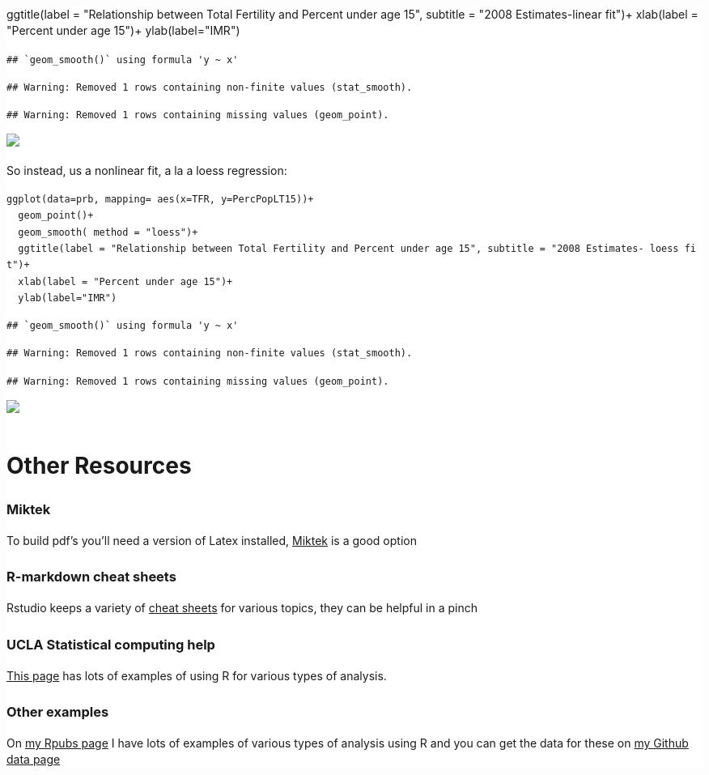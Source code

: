 <a class="sourceLine" id="cb132-4" data-line-number="4"><span class="st">  </span><span class="kw">ggtitle</span>(<span class="dt">label =</span> <span class="st">&quot;Relationship between Total Fertility and Percent under age 15&quot;</span>, <span class="dt">subtitle =</span> <span class="st">&quot;2008 Estimates-linear fit&quot;</span>)<span class="op">+</span></a>
<a class="sourceLine" id="cb132-5" data-line-number="5"><span class="st">  </span><span class="kw">xlab</span>(<span class="dt">label =</span> <span class="st">&quot;Percent under age 15&quot;</span>)<span class="op">+</span></a>
<a class="sourceLine" id="cb132-6" data-line-number="6"><span class="st">  </span><span class="kw">ylab</span>(<span class="dt">label=</span><span class="st">&quot;IMR&quot;</span>)</a></code></pre></div>
<pre><code>## `geom_smooth()` using formula &#39;y ~ x&#39;</code></pre>
<pre><code>## Warning: Removed 1 rows containing non-finite values (stat_smooth).</code></pre>
<pre><code>## Warning: Removed 1 rows containing missing values (geom_point).</code></pre>
<p><img src="{{ site.url }}{{ site.baseurl }}/knitr_files/r_social_behavioral_course_files/figure-html/unnamed-chunk-38-1.png" /></p>
<p>So instead, us a nonlinear fit, a la a loess regression:</p>
<div class="sourceCode" id="cb136"><pre class="sourceCode r"><code class="sourceCode r"><a class="sourceLine" id="cb136-1" data-line-number="1"><span class="kw">ggplot</span>(<span class="dt">data=</span>prb, <span class="dt">mapping=</span> <span class="kw">aes</span>(<span class="dt">x=</span>TFR, <span class="dt">y=</span>PercPopLT15))<span class="op">+</span></a>
<a class="sourceLine" id="cb136-2" data-line-number="2"><span class="st">  </span><span class="kw">geom_point</span>()<span class="op">+</span></a>
<a class="sourceLine" id="cb136-3" data-line-number="3"><span class="st">  </span><span class="kw">geom_smooth</span>( <span class="dt">method =</span> <span class="st">&quot;loess&quot;</span>)<span class="op">+</span></a>
<a class="sourceLine" id="cb136-4" data-line-number="4"><span class="st">  </span><span class="kw">ggtitle</span>(<span class="dt">label =</span> <span class="st">&quot;Relationship between Total Fertility and Percent under age 15&quot;</span>, <span class="dt">subtitle =</span> <span class="st">&quot;2008 Estimates- loess fit&quot;</span>)<span class="op">+</span></a>
<a class="sourceLine" id="cb136-5" data-line-number="5"><span class="st">  </span><span class="kw">xlab</span>(<span class="dt">label =</span> <span class="st">&quot;Percent under age 15&quot;</span>)<span class="op">+</span></a>
<a class="sourceLine" id="cb136-6" data-line-number="6"><span class="st">  </span><span class="kw">ylab</span>(<span class="dt">label=</span><span class="st">&quot;IMR&quot;</span>)</a></code></pre></div>
<pre><code>## `geom_smooth()` using formula &#39;y ~ x&#39;</code></pre>
<pre><code>## Warning: Removed 1 rows containing non-finite values (stat_smooth).</code></pre>
<pre><code>## Warning: Removed 1 rows containing missing values (geom_point).</code></pre>
<p><img src="{{ site.url }}{{ site.baseurl }}/knitr_files/r_social_behavioral_course_files/figure-html/unnamed-chunk-39-1.png" /></p>
</div>
</div>
<div id="other-resources" class="section level1">
<h1>Other Resources</h1>
<div id="miktek" class="section level3">
<h3>Miktek</h3>
<p>To build pdf’s you’ll need a version of Latex installed, <a href="https://miktex.org/download">Miktek</a> is a good option</p>
</div>
<div id="r-markdown-cheat-sheets" class="section level3">
<h3>R-markdown cheat sheets</h3>
<p>Rstudio keeps a variety of <a href="https://www.rstudio.com/resources/cheatsheets/">cheat sheets</a> for various topics, they can be helpful in a pinch</p>
</div>
<div id="ucla-statistical-computing-help" class="section level3">
<h3>UCLA Statistical computing help</h3>
<p><a href="http://www.ats.ucla.edu/stat/">This page</a> has lots of examples of using R for various types of analysis.</p>
</div>
<div id="other-examples" class="section level3">
<h3>Other examples</h3>
<p>On <a href="http://rpubs.com/corey_sparks">my Rpubs page</a> I have lots of examples of various types of analysis using R and you can get the data for these on <a href="https://github.com/coreysparks/data">my Github data page</a></p>
